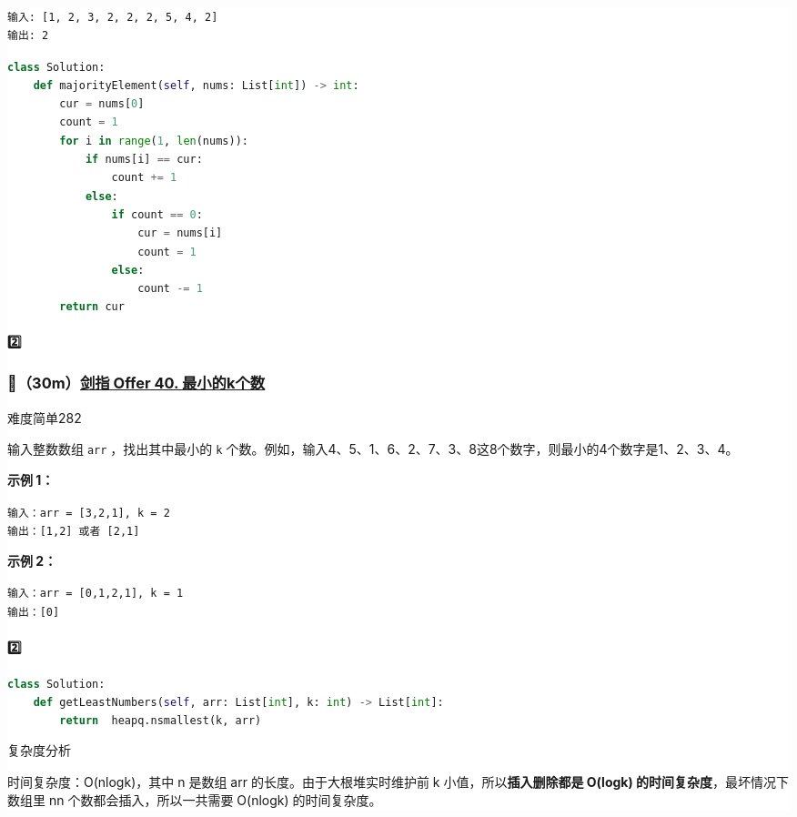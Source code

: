 ```
输入: [1, 2, 3, 2, 2, 2, 5, 4, 2]
输出: 2
```

```python
class Solution:
    def majorityElement(self, nums: List[int]) -> int:
        cur = nums[0]
        count = 1
        for i in range(1, len(nums)):
            if nums[i] == cur:
                count += 1
            else:
                if count == 0:
                    cur = nums[i]
                    count = 1
                else:
                    count -= 1  
        return cur
```

#### 2️⃣

### 🚩（30m）[剑指 Offer 40. 最小的k个数](https://leetcode-cn.com/problems/zui-xiao-de-kge-shu-lcof/)

难度简单282

输入整数数组 `arr` ，找出其中最小的 `k` 个数。例如，输入4、5、1、6、2、7、3、8这8个数字，则最小的4个数字是1、2、3、4。

**示例 1：**

```
输入：arr = [3,2,1], k = 2
输出：[1,2] 或者 [2,1]
```

**示例 2：**

```
输入：arr = [0,1,2,1], k = 1
输出：[0]
```

#### 2️⃣ 	

```python
class Solution:
    def getLeastNumbers(self, arr: List[int], k: int) -> List[int]:
        return  heapq.nsmallest(k, arr)
```

复杂度分析

时间复杂度：O(nlogk)，其中 n 是数组 arr 的长度。由于大根堆实时维护前 k 小值，所以**插入删除都是 O(logk) 的时间复杂度**，最坏情况下数组里 nn 个数都会插入，所以一共需要 O(nlogk) 的时间复杂度。
